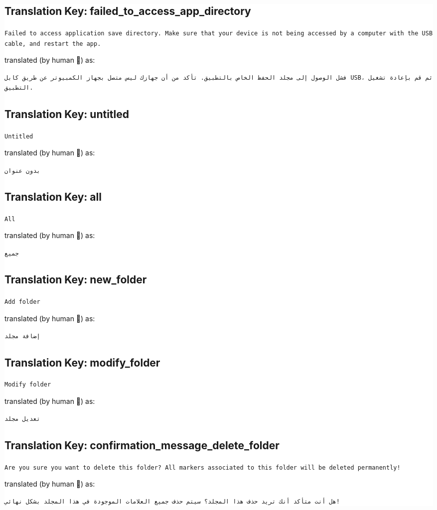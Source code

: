 
## Translation Key: failed_to_access_app_directory
```
Failed to access application save directory. Make sure that your device is not being accessed by a computer with the USB cable, and restart the app.
```
translated (by human 👀) as:
```
فشل الوصول إلى مجلد الحفظ الخاص بالتطبيق. تأكد من أن جهازك ليس متصل بجهاز الكمبيوتر عن طريق كابل USB، ثم قم بإعادة تشغيل التطبيق.
```


## Translation Key: untitled
```
Untitled
```
translated (by human 👀) as:
```
بدون عنوان
```


## Translation Key: all
```
All
```
translated (by human 👀) as:
```
جميع
```


## Translation Key: new_folder
```
Add folder
```
translated (by human 👀) as:
```
إضافة مجلد
```


## Translation Key: modify_folder
```
Modify folder
```
translated (by human 👀) as:
```
تعديل مجلد
```


## Translation Key: confirmation_message_delete_folder
```
Are you sure you want to delete this folder? All markers associated to this folder will be deleted permanently!
```
translated (by human 👀) as:
```
هل أنت متأكد أنك تريد حذف هذا المجلد؟ سيتم حذف جميع العلامات الموجودة في هذا المجلد بشكل نهائي!
```

